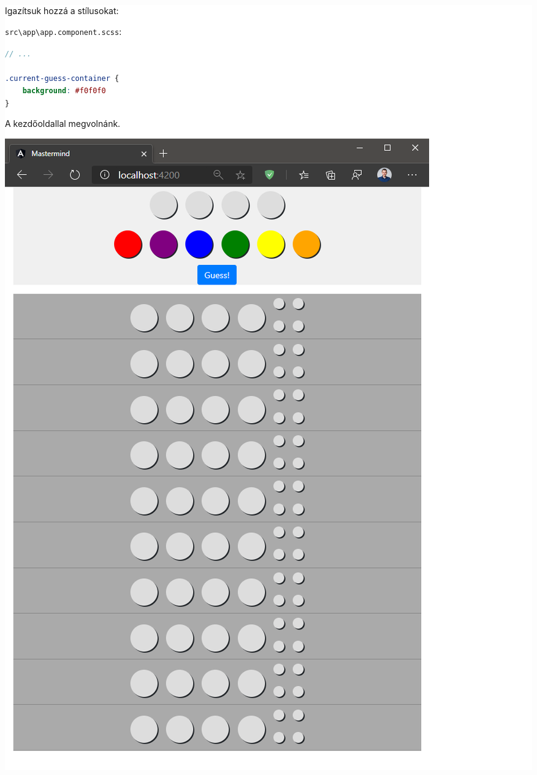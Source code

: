 Igazítsuk hozzá a stílusokat:

`src\app\app.component.scss`:
```SCSS
// ...

.current-guess-container {
    background: #f0f0f0
}
```

A kezdőoldallal megvolnánk.

![Kezdőoldal](main-page.png)